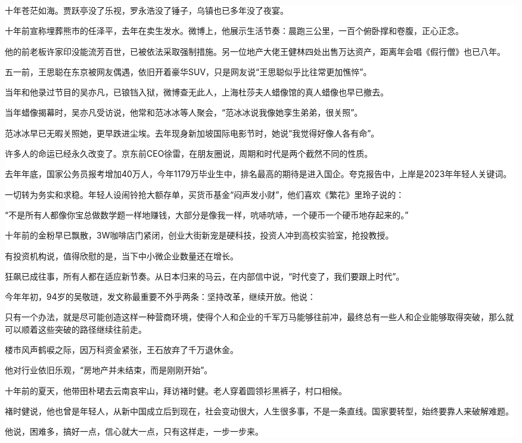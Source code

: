 十年苍茫如海。贾跃亭没了乐视，罗永浩没了锤子，乌镇也已多年没了夜宴。

十年前宣称埋葬熊市的任泽平，去年在卖生发水。微博上，他展示生活节奏：晨跑三公里，一百个俯卧撑和卷腹，正心正念。

他的前老板许家印没能流芳百世，已被依法采取强制措施。另一位地产大佬王健林四处出售万达资产，距离年会唱《假行僧》也已八年。

五一前，王思聪在东京被网友偶遇，依旧开着豪华SUV，只是网友说“王思聪似乎比往常更加憔悴”。

当年和他录过节目的吴亦凡，已锒铛入狱，微博查无此人，上海杜莎夫人蜡像馆的真人蜡像也早已撤去。

当年蜡像揭幕时，吴亦凡受访说，他常和范冰冰等人聚会，“范冰冰说我像她孪生弟弟，很关照”。

范冰冰早已无暇关照她，更早跌进尘埃。去年现身新加坡国际电影节时，她说“我觉得好像人各有命”。

许多人的命运已经永久改变了。京东前CEO徐雷，在朋友圈说，周期和时代是两个截然不同的性质。

去年年底，国家公务员报考增加40万人，今年1179万毕业生中，排名最高的期待是进入国企。夸克报告中，上岸是2023年年轻人关键词。

一切转为务实和求稳。年轻人设闹铃抢大额存单，买货币基金“闷声发小财”，他们喜欢《繁花》里玲子说的：

“不是所有人都像你宝总做数学题一样地赚钱，大部分是像我一样，吭哧吭哧，一个硬币一个硬币地存起来的。”

十年前的金粉早已飘散，3W咖啡店门紧闭，创业大街新宠是硬科技，投资人冲到高校实验室，抢投教授。

有投资机构说，值得欣慰的是，当下中小微企业数量还在增长。

狂飙已成往事，所有人都在适应新节奏。从日本归来的马云，在内部信中说，“时代变了，我们要跟上时代”。

今年年初，94岁的吴敬琏，发文称最重要不外乎两条：坚持改革，继续开放。他说：

只有一个办法，就是尽可能创造这样一种营商环境，使得个人和企业的千军万马能够往前冲，最终总有一些人和企业能够取得突破，那么就可以顺着这些突破的路径继续往前走。

楼市风声鹤唳之际，因万科资金紧张，王石放弃了千万退休金。

他对行业依旧乐观，“房地产并未结束，而是刚刚开始”。

十年前的夏天，他带田朴珺去云南哀牢山，拜访褚时健。老人穿着圆领衫黑裤子，村口相候。

褚时健说，他也曾是年轻人，从新中国成立后到现在，社会变动很大，人生很多事，不是一条直线。国家要转型，始终要靠人来破解难题。

他说，困难多，搞好一点，信心就大一点，只有这样走，一步一步来。